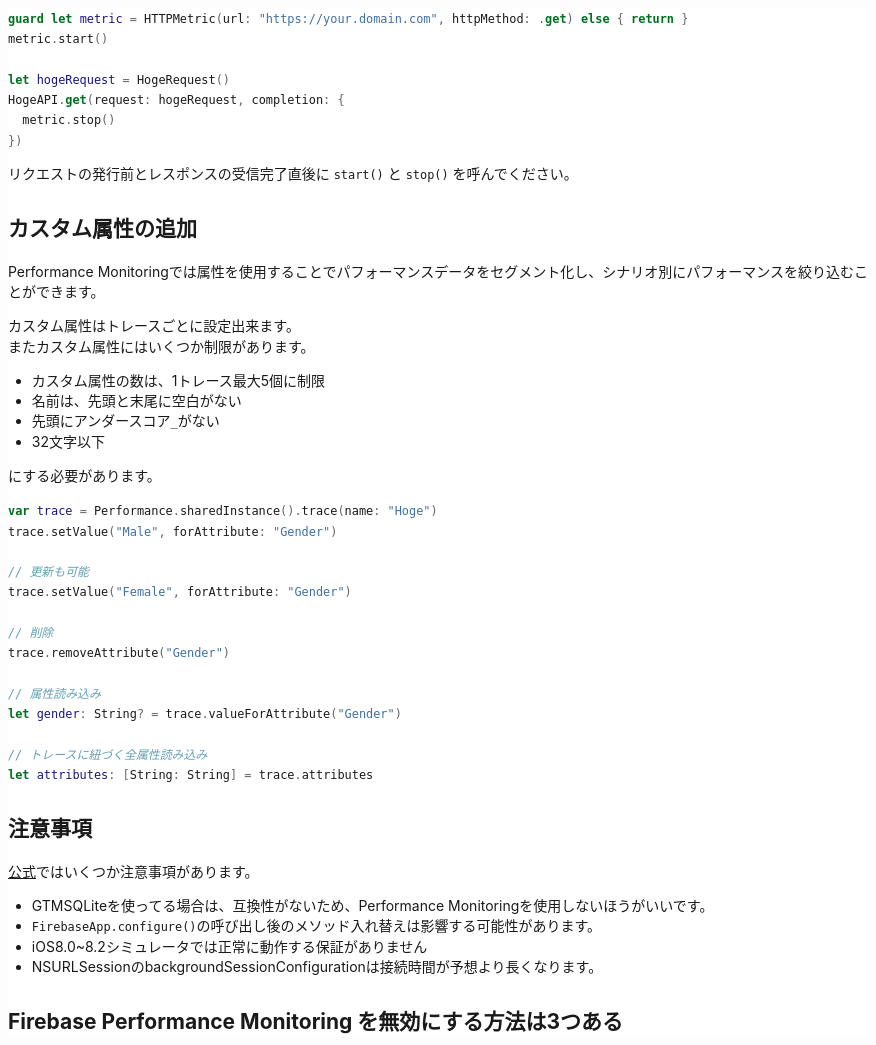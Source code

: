 ```swift
guard let metric = HTTPMetric(url: "https://your.domain.com", httpMethod: .get) else { return }
metric.start()

let hogeRequest = HogeRequest()
HogeAPI.get(request: hogeRequest, completion: {
  metric.stop()
})
```
リクエストの発行前とレスポンスの受信完了直後に `start()` と `stop()` を呼んでください。

## カスタム属性の追加

Performance Monitoringでは属性を使用することでパフォーマンスデータをセグメント化し、シナリオ別にパフォーマンスを絞り込むことができます。

カスタム属性はトレースごとに設定出来ます。  
またカスタム属性にはいくつか制限があります。

- カスタム属性の数は、1トレース最大5個に制限
- 名前は、先頭と末尾に空白がない
- 先頭にアンダースコア`_`がない
- 32文字以下

にする必要があります。

```swift
var trace = Performance.sharedInstance().trace(name: "Hoge")
trace.setValue("Male", forAttribute: "Gender")

// 更新も可能
trace.setValue("Female", forAttribute: "Gender")

// 削除
trace.removeAttribute("Gender")

// 属性読み込み
let gender: String? = trace.valueForAttribute("Gender")

// トレースに紐づく全属性読み込み
let attributes: [String: String] = trace.attributes
```

## 注意事項

[公式](https://firebase.google.com/docs/perf-mon/get-started-ios?hl=ja#known_issues)ではいくつか注意事項があります。

- GTMSQLiteを使ってる場合は、互換性がないため、Performance Monitoringを使用しないほうがいいです。
- `FirebaseApp.configure()`の呼び出し後のメソッド入れ替えは影響する可能性があります。
- iOS8.0~8.2シミュレータでは正常に動作する保証がありません
- NSURLSessionのbackgroundSessionConfigurationは接続時間が予想より長くなります。


## Firebase Performance Monitoring を無効にする方法は3つある

